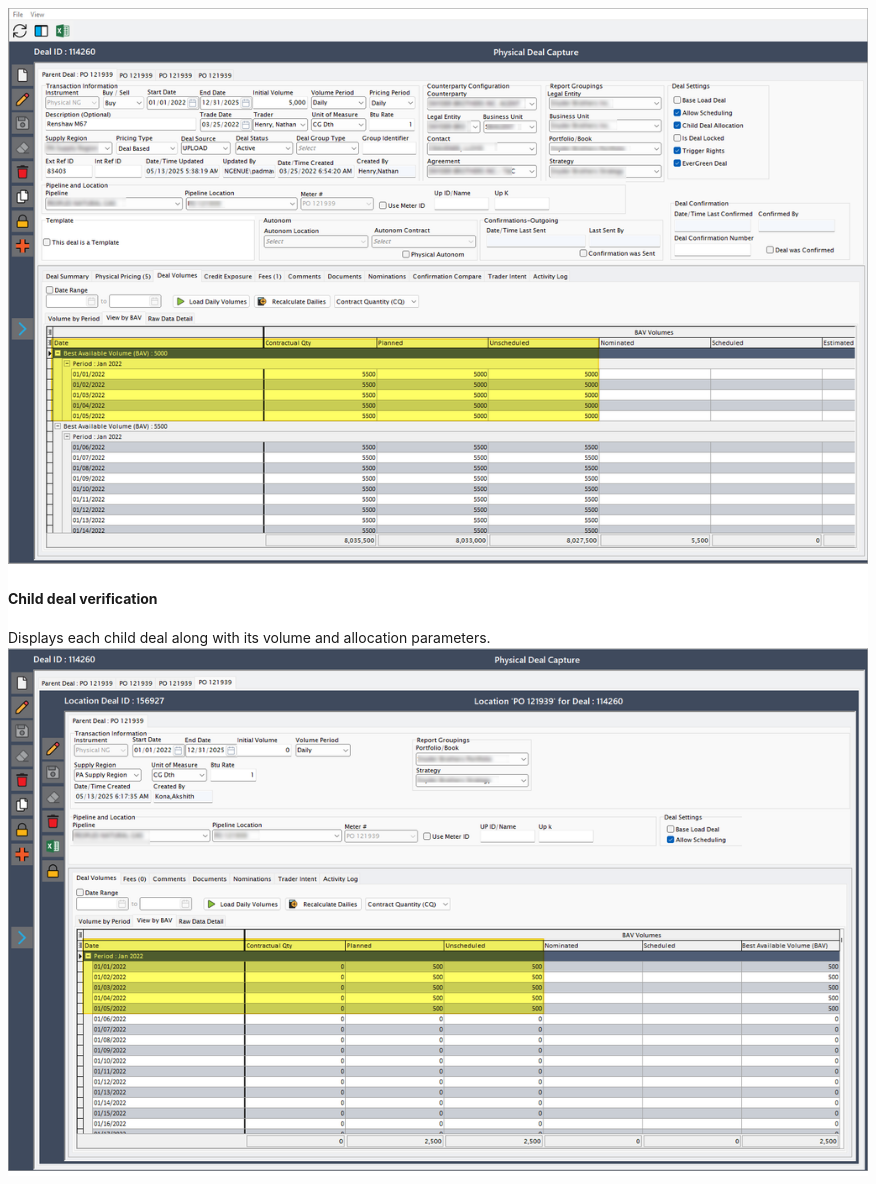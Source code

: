 ![parent_deal_example](./images/child_deal_5.png)

#### Child deal verification

Displays each child deal along with its volume and allocation parameters.
![child_deal_example](./images/child_deal_6.png)
